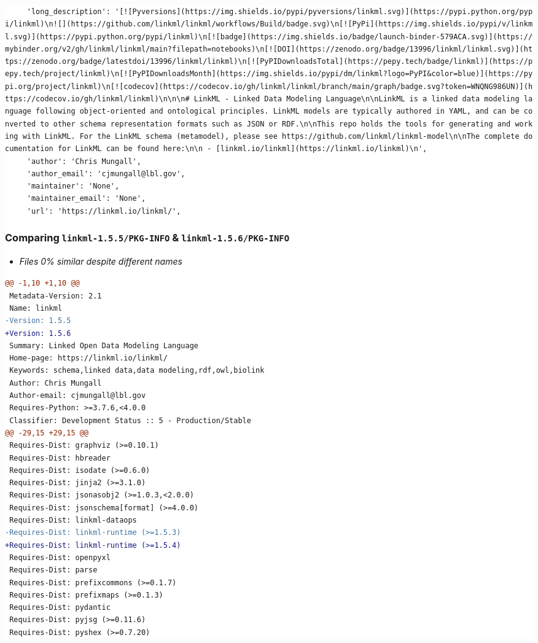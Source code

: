 ```diff
     'long_description': '[![Pyversions](https://img.shields.io/pypi/pyversions/linkml.svg)](https://pypi.python.org/pypi/linkml)\n![](https://github.com/linkml/linkml/workflows/Build/badge.svg)\n[![PyPi](https://img.shields.io/pypi/v/linkml.svg)](https://pypi.python.org/pypi/linkml)\n[![badge](https://img.shields.io/badge/launch-binder-579ACA.svg)](https://mybinder.org/v2/gh/linkml/linkml/main?filepath=notebooks)\n[![DOI](https://zenodo.org/badge/13996/linkml/linkml.svg)](https://zenodo.org/badge/latestdoi/13996/linkml/linkml)\n[![PyPIDownloadsTotal](https://pepy.tech/badge/linkml)](https://pepy.tech/project/linkml)\n[![PyPIDownloadsMonth](https://img.shields.io/pypi/dm/linkml?logo=PyPI&color=blue)](https://pypi.org/project/linkml)\n[![codecov](https://codecov.io/gh/linkml/linkml/branch/main/graph/badge.svg?token=WNQNG986UN)](https://codecov.io/gh/linkml/linkml)\n\n\n# LinkML - Linked Data Modeling Language\n\nLinkML is a linked data modeling language following object-oriented and ontological principles. LinkML models are typically authored in YAML, and can be converted to other schema representation formats such as JSON or RDF.\n\nThis repo holds the tools for generating and working with LinkML. For the LinkML schema (metamodel), please see https://github.com/linkml/linkml-model\n\nThe complete documentation for LinkML can be found here:\n\n - [linkml.io/linkml](https://linkml.io/linkml)\n',
     'author': 'Chris Mungall',
     'author_email': 'cjmungall@lbl.gov',
     'maintainer': 'None',
     'maintainer_email': 'None',
     'url': 'https://linkml.io/linkml/',
```

### Comparing `linkml-1.5.5/PKG-INFO` & `linkml-1.5.6/PKG-INFO`

 * *Files 0% similar despite different names*

```diff
@@ -1,10 +1,10 @@
 Metadata-Version: 2.1
 Name: linkml
-Version: 1.5.5
+Version: 1.5.6
 Summary: Linked Open Data Modeling Language
 Home-page: https://linkml.io/linkml/
 Keywords: schema,linked data,data modeling,rdf,owl,biolink
 Author: Chris Mungall
 Author-email: cjmungall@lbl.gov
 Requires-Python: >=3.7.6,<4.0.0
 Classifier: Development Status :: 5 - Production/Stable
@@ -29,15 +29,15 @@
 Requires-Dist: graphviz (>=0.10.1)
 Requires-Dist: hbreader
 Requires-Dist: isodate (>=0.6.0)
 Requires-Dist: jinja2 (>=3.1.0)
 Requires-Dist: jsonasobj2 (>=1.0.3,<2.0.0)
 Requires-Dist: jsonschema[format] (>=4.0.0)
 Requires-Dist: linkml-dataops
-Requires-Dist: linkml-runtime (>=1.5.3)
+Requires-Dist: linkml-runtime (>=1.5.4)
 Requires-Dist: openpyxl
 Requires-Dist: parse
 Requires-Dist: prefixcommons (>=0.1.7)
 Requires-Dist: prefixmaps (>=0.1.3)
 Requires-Dist: pydantic
 Requires-Dist: pyjsg (>=0.11.6)
 Requires-Dist: pyshex (>=0.7.20)
```

